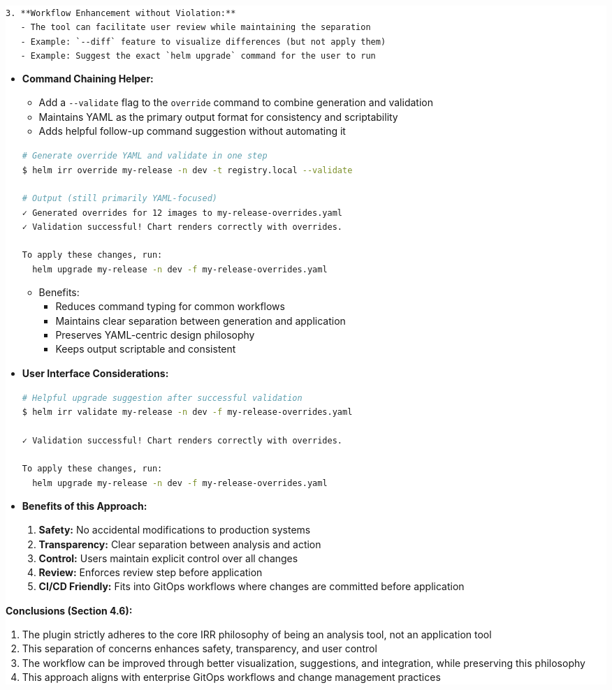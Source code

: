     3. **Workflow Enhancement without Violation:**
       - The tool can facilitate user review while maintaining the separation
       - Example: `--diff` feature to visualize differences (but not apply them)
       - Example: Suggest the exact `helm upgrade` command for the user to run

*   **Command Chaining Helper:**
    - Add a `--validate` flag to the `override` command to combine generation and validation
    - Maintains YAML as the primary output format for consistency and scriptability
    - Adds helpful follow-up command suggestion without automating it
    ```bash
    # Generate override YAML and validate in one step
    $ helm irr override my-release -n dev -t registry.local --validate
    
    # Output (still primarily YAML-focused)
    ✓ Generated overrides for 12 images to my-release-overrides.yaml
    ✓ Validation successful! Chart renders correctly with overrides.
    
    To apply these changes, run:
      helm upgrade my-release -n dev -f my-release-overrides.yaml
    ```
    - Benefits:
      - Reduces command typing for common workflows
      - Maintains clear separation between generation and application
      - Preserves YAML-centric design philosophy
      - Keeps output scriptable and consistent

*   **User Interface Considerations:**
    ```bash
    # Helpful upgrade suggestion after successful validation
    $ helm irr validate my-release -n dev -f my-release-overrides.yaml
    
    ✓ Validation successful! Chart renders correctly with overrides.
    
    To apply these changes, run:
      helm upgrade my-release -n dev -f my-release-overrides.yaml
    ```

*   **Benefits of this Approach:**
    1. **Safety:** No accidental modifications to production systems
    2. **Transparency:** Clear separation between analysis and action
    3. **Control:** Users maintain explicit control over all changes
    4. **Review:** Enforces review step before application
    5. **CI/CD Friendly:** Fits into GitOps workflows where changes are committed before application

**Conclusions (Section 4.6):**
1. The plugin strictly adheres to the core IRR philosophy of being an analysis tool, not an application tool
2. This separation of concerns enhances safety, transparency, and user control
3. The workflow can be improved through better visualization, suggestions, and integration, while preserving this philosophy
4. This approach aligns with enterprise GitOps workflows and change management practices
